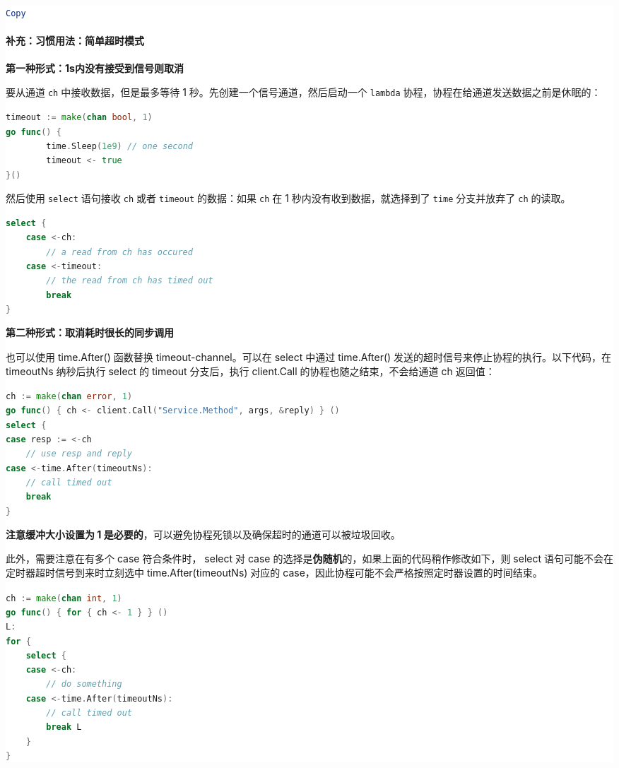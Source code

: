 ```php
Copy
```



#### **补充：习惯用法：简单超时模式**

**第一种形式：1s内没有接受到信号则取消**

要从通道 `ch` 中接收数据，但是最多等待 1 秒。先创建一个信号通道，然后启动一个 `lambda` 协程，协程在给通道发送数据之前是休眠的：

```go
timeout := make(chan bool, 1)
go func() {
        time.Sleep(1e9) // one second
        timeout <- true
}()
```

然后使用 `select` 语句接收 `ch` 或者 `timeout` 的数据：如果 `ch` 在 1 秒内没有收到数据，就选择到了 `time` 分支并放弃了 `ch` 的读取。

```go
select {
    case <-ch:
        // a read from ch has occured
    case <-timeout:
        // the read from ch has timed out
        break
}
```

**第二种形式：取消耗时很长的同步调用**

也可以使用 time.After() 函数替换 timeout-channel。可以在 select 中通过 time.After() 发送的超时信号来停止协程的执行。以下代码，在 timeoutNs 纳秒后执行 select 的 timeout 分支后，执行 client.Call 的协程也随之结束，不会给通道 ch 返回值：

```go
ch := make(chan error, 1)
go func() { ch <- client.Call("Service.Method", args, &reply) } ()
select {
case resp := <-ch
    // use resp and reply
case <-time.After(timeoutNs):
    // call timed out
    break
}
```

**注意缓冲大小设置为 1 是必要的**，可以避免协程死锁以及确保超时的通道可以被垃圾回收。

此外，需要注意在有多个 case 符合条件时， select 对 case 的选择是**伪随机**的，如果上面的代码稍作修改如下，则 select 语句可能不会在定时器超时信号到来时立刻选中 time.After(timeoutNs) 对应的 case，因此协程可能不会严格按照定时器设置的时间结束。

```go
ch := make(chan int, 1)
go func() { for { ch <- 1 } } ()
L:
for {
    select {
    case <-ch:
        // do something
    case <-time.After(timeoutNs):
        // call timed out
        break L
    }
}
```
